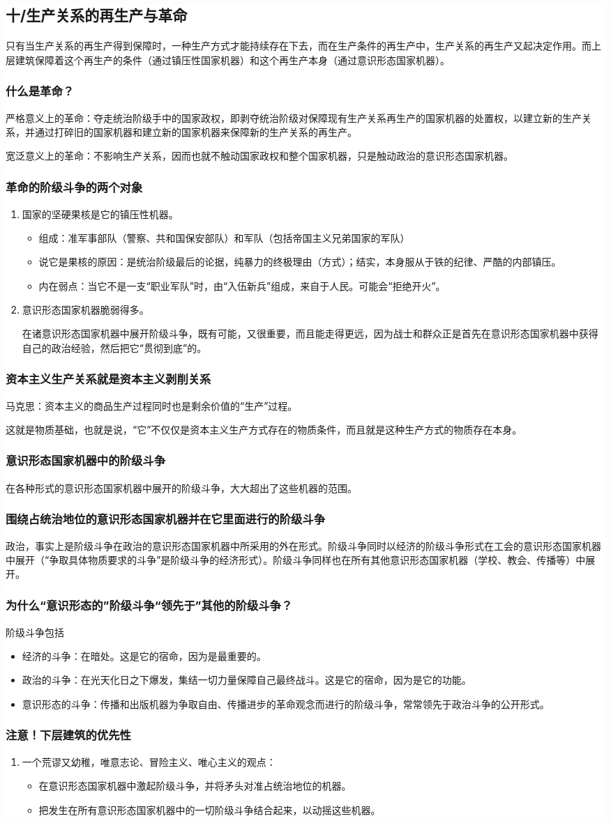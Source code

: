 ## 十/生产关系的再生产与革命

只有当生产关系的再生产得到保障时，一种生产方式才能持续存在下去，而在生产条件的再生产中，生产关系的再生产又起决定作用。而上层建筑保障着这个再生产的条件（通过镇压性国家机器）和这个再生产本身（通过意识形态国家机器）。

### 什么是革命？

严格意义上的革命：夺走统治阶级手中的国家政权，即剥夺统治阶级对保障现有生产关系再生产的国家机器的处置权，以建立新的生产关系，并通过打碎旧的国家机器和建立新的国家机器来保障新的生产关系的再生产。

宽泛意义上的革命：不影响生产关系，因而也就不触动国家政权和整个国家机器，只是触动政治的意识形态国家机器。

### 革命的阶级斗争的两个对象

1. 国家的坚硬果核是它的镇压性机器。

   - 组成：准军事部队（警察、共和国保安部队）和军队（包括帝国主义兄弟国家的军队）
  
   - 说它是果核的原因：是统治阶级最后的论据，纯暴力的终极理由（方式）；结实，本身服从于铁的纪律、严酷的内部镇压。

   - 内在弱点：当它不是一支“职业军队”时，由“入伍新兵”组成，来自于人民。可能会“拒绝开火”。

2. 意识形态国家机器脆弱得多。
   
   在诸意识形态国家机器中展开阶级斗争，既有可能，又很重要，而且能走得更远，因为战士和群众正是首先在意识形态国家机器中获得自己的政治经验，然后把它“贯彻到底”的。

### 资本主义生产关系就是资本主义剥削关系

马克思：资本主义的商品生产过程同时也是剩余价值的“生产”过程。

这就是物质基础，也就是说，“它”不仅仅是资本主义生产方式存在的物质条件，而且就是这种生产方式的物质存在本身。

### 意识形态国家机器中的阶级斗争

在各种形式的意识形态国家机器中展开的阶级斗争，大大超出了这些机器的范围。

### 围绕占统治地位的意识形态国家机器并在它里面进行的阶级斗争

政治，事实上是阶级斗争在政治的意识形态国家机器中所采用的外在形式。阶级斗争同时以经济的阶级斗争形式在工会的意识形态国家机器中展开（“争取具体物质要求的斗争”是阶级斗争的经济形式）。阶级斗争同样也在所有其他意识形态国家机器（学校、教会、传播等）中展开。

### 为什么“意识形态的”阶级斗争“领先于”其他的阶级斗争？

阶级斗争包括

   - 经济的斗争：在暗处。这是它的宿命，因为是最重要的。

   - 政治的斗争：在光天化日之下爆发，集结一切力量保障自己最终战斗。这是它的宿命，因为是它的功能。
  
   - 意识形态的斗争：传播和出版机器为争取自由、传播进步的革命观念而进行的阶级斗争，常常领先于政治斗争的公开形式。

### 注意！下层建筑的优先性

1. 一个荒谬又幼稚，唯意志论、冒险主义、唯心主义的观点：

   - 在意识形态国家机器中激起阶级斗争，并将矛头对准占统治地位的机器。

   - 把发生在所有意识形态国家机器中的一切阶级斗争结合起来，以动摇这些机器。
  